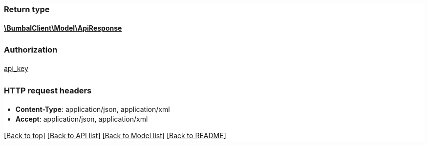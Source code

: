 ### Return type

[**\BumbalClient\Model\ApiResponse**](../Model/ApiResponse.md)

### Authorization

[api_key](../../README.md#api_key)

### HTTP request headers

 - **Content-Type**: application/json, application/xml
 - **Accept**: application/json, application/xml

[[Back to top]](#) [[Back to API list]](../../README.md#documentation-for-api-endpoints) [[Back to Model list]](../../README.md#documentation-for-models) [[Back to README]](../../README.md)


